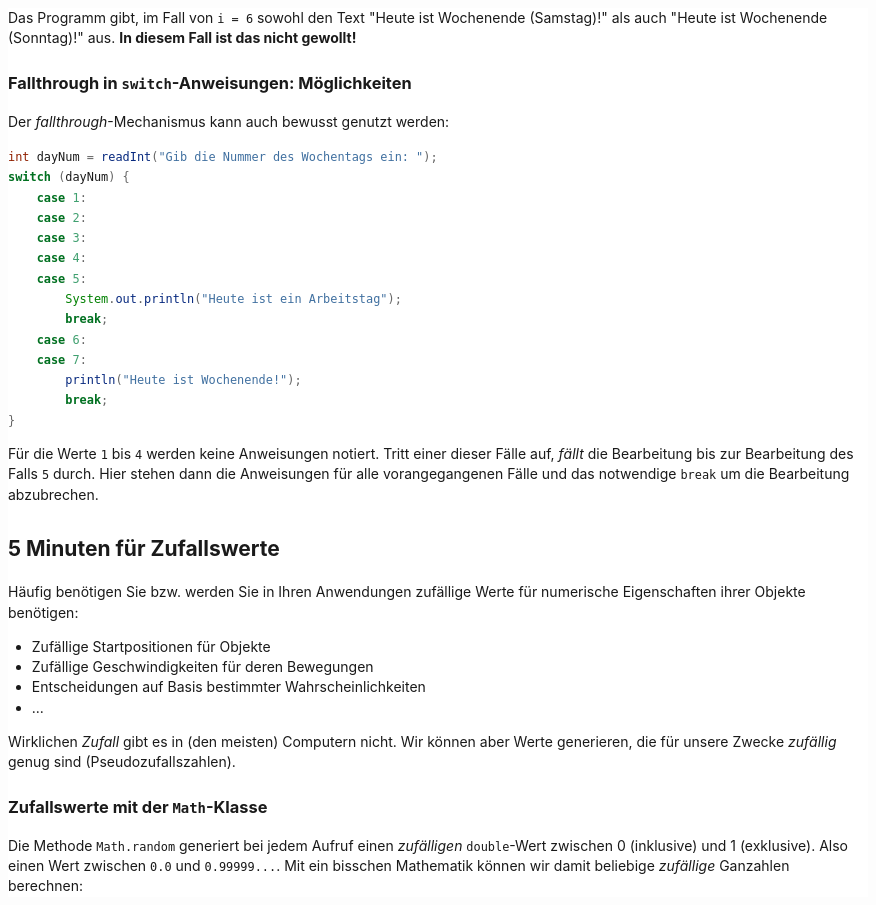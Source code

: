 
<span class="blocktext smaller">Das Programm gibt, im Fall von `i = 6` sowohl den Text "Heute ist Wochenende (Samstag)!" als auch "Heute ist Wochenende (Sonntag)!" aus. **In diesem Fall ist das nicht gewollt!**</span>

>>>

### Fallthrough in `switch`-Anweisungen: Möglichkeiten

<span class="blocktext smaller">Der *fallthrough*-Mechanismus kann auch bewusst genutzt werden:</span>

``` java
int dayNum = readInt("Gib die Nummer des Wochentags ein: ");
switch (dayNum) {
	case 1:
	case 2:
	case 3:
	case 4:
	case 5:
		System.out.println("Heute ist ein Arbeitstag");
		break;
	case 6:
	case 7:
		println("Heute ist Wochenende!");
		break;
}
```

<span class="blocktext smaller">Für die Werte `1` bis `4` werden keine Anweisungen notiert. Tritt einer dieser Fälle auf, *fällt* die Bearbeitung bis zur Bearbeitung des Falls `5` durch. Hier stehen dann die Anweisungen für alle vorangegangenen Fälle und das notwendige `break` um die Bearbeitung abzubrechen.</span>

>>>


## 5 Minuten für Zufallswerte

<span class="blocktext">Häufig benötigen Sie bzw. werden Sie in Ihren Anwendungen zufällige Werte für numerische Eigenschaften ihrer Objekte benötigen:</span>

- Zufällige Startpositionen für Objekte
- Zufällige Geschwindigkeiten für deren Bewegungen
- Entscheidungen auf Basis bestimmter Wahrscheinlichkeiten
- ...

Wirklichen *Zufall* gibt es in (den meisten) Computern nicht. Wir können aber Werte generieren, die für unsere Zwecke *zufällig* genug sind (Pseudozufallszahlen).

>>>

### Zufallswerte mit der `Math`-Klasse

<span class="blocktext smaller">Die Methode `Math.random` generiert bei jedem Aufruf einen *zufälligen* `double`-Wert zwischen 0 (inklusive) und 1 (exklusive). Also einen Wert zwischen `0.0` und `0.99999...`. Mit ein bisschen Mathematik können wir damit beliebige *zufällige* Ganzahlen berechnen:</span>
